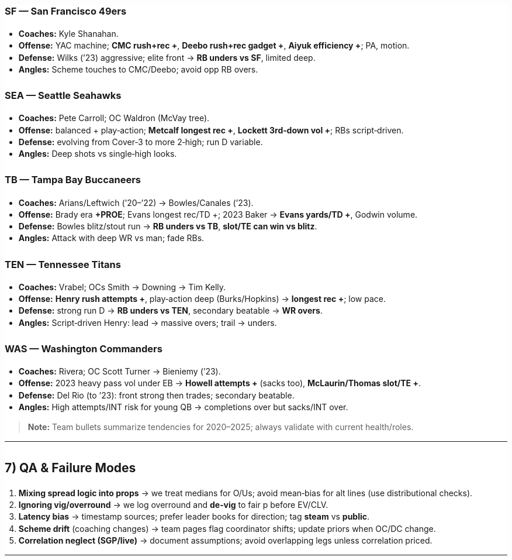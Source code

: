 ### SF — San Francisco 49ers
- **Coaches:** Kyle Shanahan.
- **Offense:** YAC machine; **CMC rush+rec +**, **Deebo rush+rec gadget +**, **Aiyuk efficiency +**; PA, motion.
- **Defense:** Wilks (’23) aggressive; elite front → **RB unders vs SF**, limited deep.
- **Angles:** Scheme touches to CMC/Deebo; avoid opp RB overs.

### SEA — Seattle Seahawks
- **Coaches:** Pete Carroll; OC Waldron (McVay tree).
- **Offense:** balanced + play‑action; **Metcalf longest rec +**, **Lockett 3rd‑down vol +**; RBs script‑driven.
- **Defense:** evolving from Cover‑3 to more 2‑high; run D variable.
- **Angles:** Deep shots vs single‑high looks.

### TB — Tampa Bay Buccaneers
- **Coaches:** Arians/Leftwich (’20–’22) → Bowles/Canales (’23).
- **Offense:** Brady era **+PROE**; Evans longest rec/TD +; 2023 Baker → **Evans yards/TD +**, Godwin volume.
- **Defense:** Bowles blitz/stout run → **RB unders vs TB**, **slot/TE can win vs blitz**.
- **Angles:** Attack with deep WR vs man; fade RBs.

### TEN — Tennessee Titans
- **Coaches:** Vrabel; OCs Smith → Downing → Tim Kelly.
- **Offense:** **Henry rush attempts +**, play‑action deep (Burks/Hopkins) → **longest rec +**; low pace.
- **Defense:** strong run D → **RB unders vs TEN**, secondary beatable → **WR overs**.
- **Angles:** Script‑driven Henry: lead → massive overs; trail → unders.

### WAS — Washington Commanders
- **Coaches:** Rivera; OC Scott Turner → Bieniemy (’23).
- **Offense:** 2023 heavy pass vol under EB → **Howell attempts +** (sacks too), **McLaurin/Thomas slot/TE +**.
- **Defense:** Del Rio (to ’23): front strong then trades; secondary beatable.
- **Angles:** High attempts/INT risk for young QB → completions over but sacks/INT over.

> **Note:** Team bullets summarize tendencies for 2020–2025; always validate with current health/roles.

---

## 7) QA & Failure Modes
1. **Mixing spread logic into props** → we treat medians for O/Us; avoid mean‑bias for alt lines (use distributional checks).
2. **Ignoring vig/overround** → we log overround and **de‑vig** to fair p before EV/CLV.
3. **Latency bias** → timestamp sources; prefer leader books for direction; tag **steam** vs **public**.
4. **Scheme drift** (coaching changes) → team pages flag coordinator shifts; update priors when OC/DC change.
5. **Correlation neglect (SGP/live)** → document assumptions; avoid overlapping legs unless correlation priced.

---